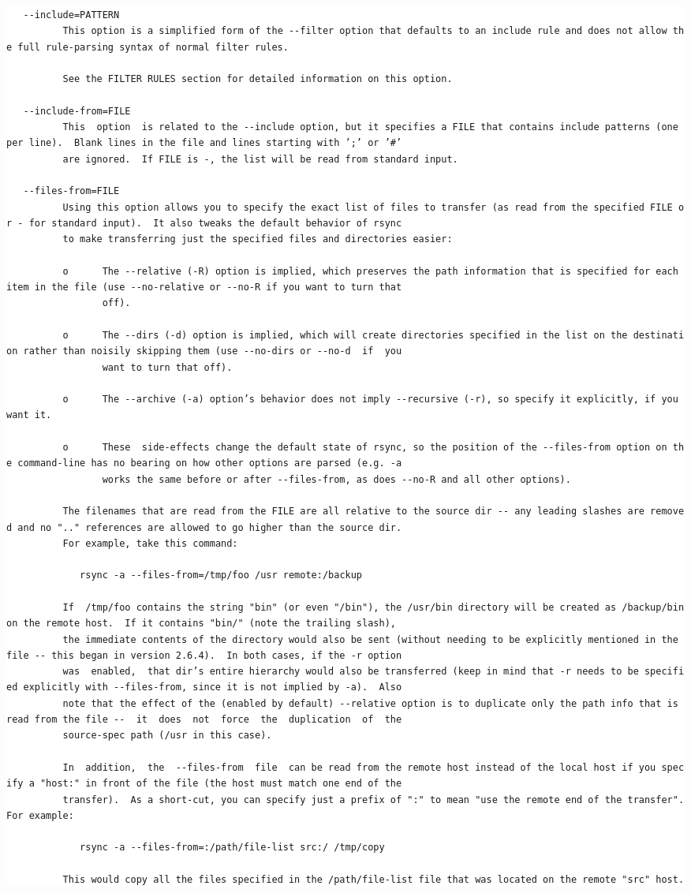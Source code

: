        --include=PATTERN
              This option is a simplified form of the --filter option that defaults to an include rule and does not allow the full rule-parsing syntax of normal filter rules.

              See the FILTER RULES section for detailed information on this option.

       --include-from=FILE
              This  option  is related to the --include option, but it specifies a FILE that contains include patterns (one per line).  Blank lines in the file and lines starting with ’;’ or ’#’
              are ignored.  If FILE is -, the list will be read from standard input.

       --files-from=FILE
              Using this option allows you to specify the exact list of files to transfer (as read from the specified FILE or - for standard input).  It also tweaks the default behavior of rsync
              to make transferring just the specified files and directories easier:

              o      The --relative (-R) option is implied, which preserves the path information that is specified for each item in the file (use --no-relative or --no-R if you want to turn that
                     off).

              o      The --dirs (-d) option is implied, which will create directories specified in the list on the destination rather than noisily skipping them (use --no-dirs or --no-d  if  you
                     want to turn that off).

              o      The --archive (-a) option’s behavior does not imply --recursive (-r), so specify it explicitly, if you want it.

              o      These  side-effects change the default state of rsync, so the position of the --files-from option on the command-line has no bearing on how other options are parsed (e.g. -a
                     works the same before or after --files-from, as does --no-R and all other options).

              The filenames that are read from the FILE are all relative to the source dir -- any leading slashes are removed and no ".." references are allowed to go higher than the source dir.
              For example, take this command:

                 rsync -a --files-from=/tmp/foo /usr remote:/backup

              If  /tmp/foo contains the string "bin" (or even "/bin"), the /usr/bin directory will be created as /backup/bin on the remote host.  If it contains "bin/" (note the trailing slash),
              the immediate contents of the directory would also be sent (without needing to be explicitly mentioned in the file -- this began in version 2.6.4).  In both cases, if the -r option
              was  enabled,  that dir’s entire hierarchy would also be transferred (keep in mind that -r needs to be specified explicitly with --files-from, since it is not implied by -a).  Also
              note that the effect of the (enabled by default) --relative option is to duplicate only the path info that is read from the file --  it  does  not  force  the  duplication  of  the
              source-spec path (/usr in this case).

              In  addition,  the  --files-from  file  can be read from the remote host instead of the local host if you specify a "host:" in front of the file (the host must match one end of the
              transfer).  As a short-cut, you can specify just a prefix of ":" to mean "use the remote end of the transfer".  For example:

                 rsync -a --files-from=:/path/file-list src:/ /tmp/copy

              This would copy all the files specified in the /path/file-list file that was located on the remote "src" host.
